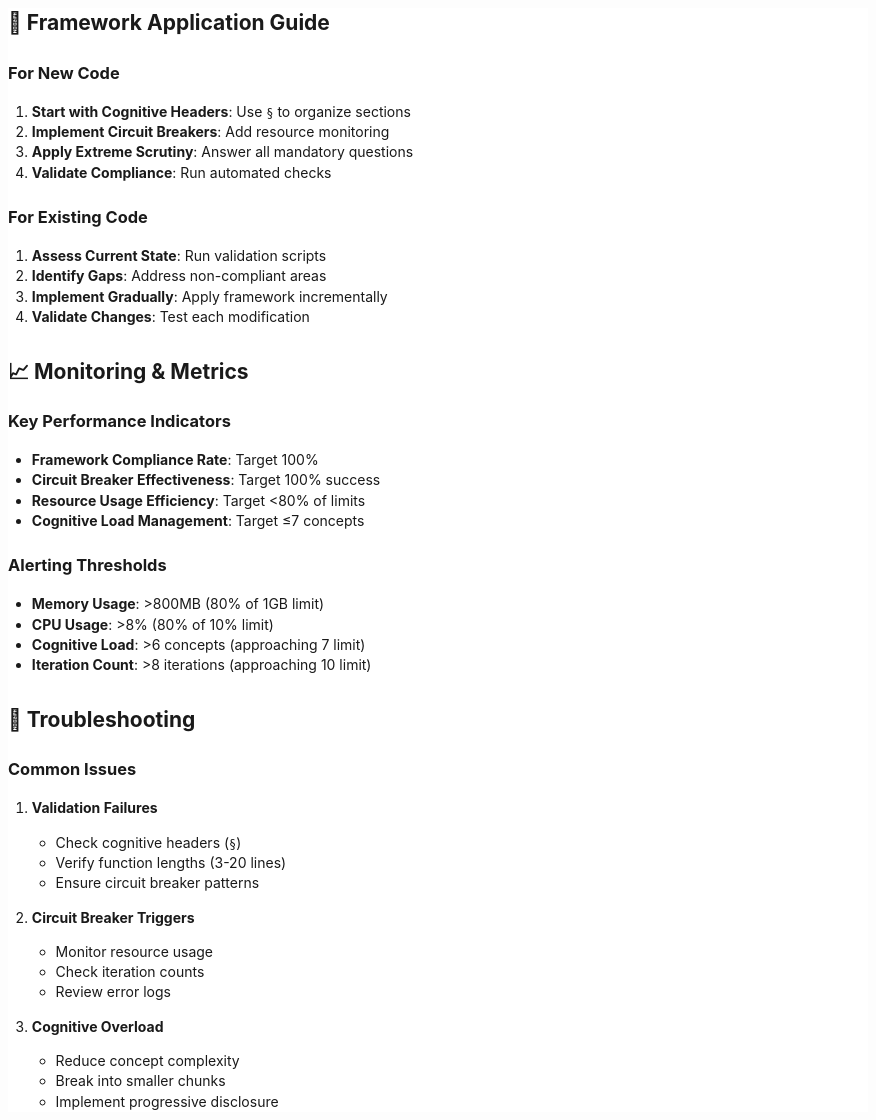 ## 🎯 Framework Application Guide

### For New Code

1. **Start with Cognitive Headers**: Use `§` to organize sections
2. **Implement Circuit Breakers**: Add resource monitoring
3. **Apply Extreme Scrutiny**: Answer all mandatory questions
4. **Validate Compliance**: Run automated checks

### For Existing Code

1. **Assess Current State**: Run validation scripts
2. **Identify Gaps**: Address non-compliant areas
3. **Implement Gradually**: Apply framework incrementally
4. **Validate Changes**: Test each modification

## 📈 Monitoring & Metrics

### Key Performance Indicators

- **Framework Compliance Rate**: Target 100%
- **Circuit Breaker Effectiveness**: Target 100% success
- **Resource Usage Efficiency**: Target <80% of limits
- **Cognitive Load Management**: Target ≤7 concepts

### Alerting Thresholds

- **Memory Usage**: >800MB (80% of 1GB limit)
- **CPU Usage**: >8% (80% of 10% limit)
- **Cognitive Load**: >6 concepts (approaching 7 limit)
- **Iteration Count**: >8 iterations (approaching 10 limit)

## 🔧 Troubleshooting

### Common Issues

1. **Validation Failures**
   - Check cognitive headers (`§`)
   - Verify function lengths (3-20 lines)
   - Ensure circuit breaker patterns

2. **Circuit Breaker Triggers**
   - Monitor resource usage
   - Check iteration counts
   - Review error logs

3. **Cognitive Overload**
   - Reduce concept complexity
   - Break into smaller chunks
   - Implement progressive disclosure
